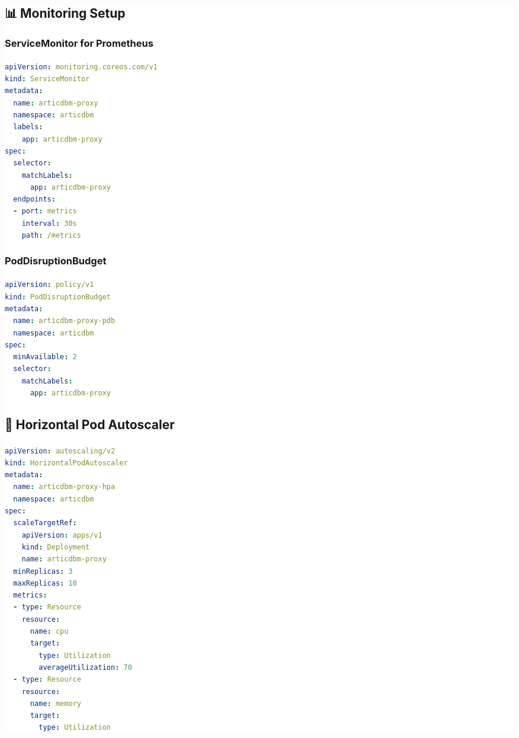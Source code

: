 ## 📊 Monitoring Setup

### ServiceMonitor for Prometheus

```yaml
apiVersion: monitoring.coreos.com/v1
kind: ServiceMonitor
metadata:
  name: articdbm-proxy
  namespace: articdbm
  labels:
    app: articdbm-proxy
spec:
  selector:
    matchLabels:
      app: articdbm-proxy
  endpoints:
  - port: metrics
    interval: 30s
    path: /metrics
```

### PodDisruptionBudget

```yaml
apiVersion: policy/v1
kind: PodDisruptionBudget
metadata:
  name: articdbm-proxy-pdb
  namespace: articdbm
spec:
  minAvailable: 2
  selector:
    matchLabels:
      app: articdbm-proxy
```

## 🔄 Horizontal Pod Autoscaler

```yaml
apiVersion: autoscaling/v2
kind: HorizontalPodAutoscaler
metadata:
  name: articdbm-proxy-hpa
  namespace: articdbm
spec:
  scaleTargetRef:
    apiVersion: apps/v1
    kind: Deployment
    name: articdbm-proxy
  minReplicas: 3
  maxReplicas: 10
  metrics:
  - type: Resource
    resource:
      name: cpu
      target:
        type: Utilization
        averageUtilization: 70
  - type: Resource
    resource:
      name: memory
      target:
        type: Utilization
```